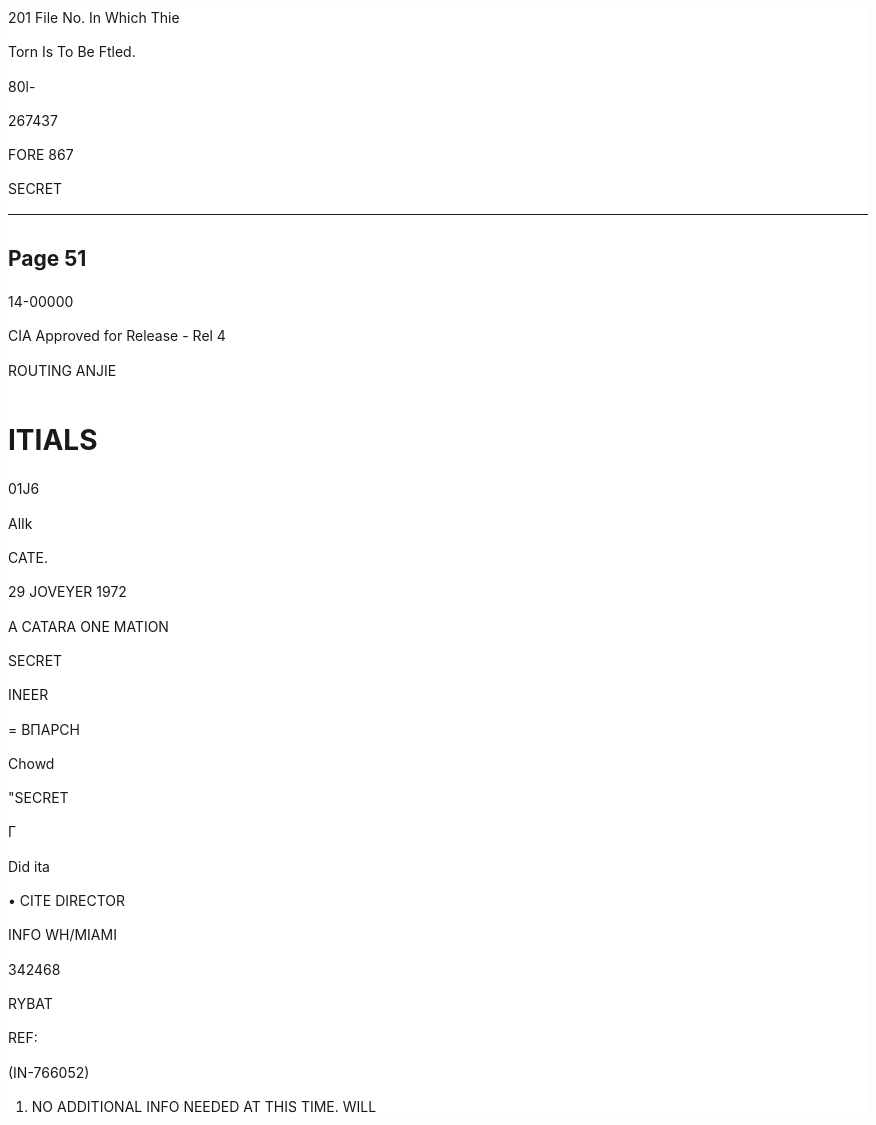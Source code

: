 201 File No. In Which Thie

Torn Is To Be Ftled.

80l-

267437

FORE 867

SECRET

---

## Page 51

14-00000

CIA Approved for Release - Rel 4

ROUTING ANJIE

# ITIALS

01J6

AlIk

CATE.

29 JOVEYER 1972

A CATARA ONE MATION

SECRET

INEER

= ВПАРСН

Chowd

"SECRET

Г

Did ita

• CITE DIRECTOR

INFO WH/MIAMI

342468

RYBAT

REF:

(IN-766052)

1. NO ADDITIONAL INFO NEEDED AT THIS TIME. WILL
